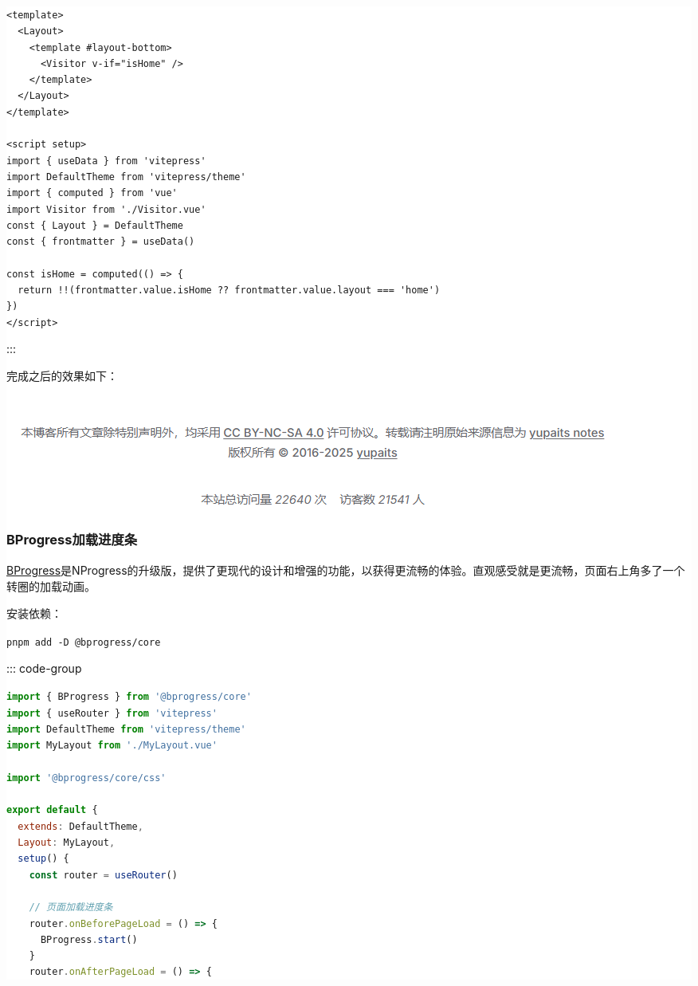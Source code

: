 ```vue [.vitepress/theme/components/BlogPage.vue]
<template>
  <Layout>
    <template #layout-bottom>
      <Visitor v-if="isHome" />
    </template>
  </Layout>
</template>

<script setup>
import { useData } from 'vitepress'
import DefaultTheme from 'vitepress/theme'
import { computed } from 'vue'
import Visitor from './Visitor.vue'
const { Layout } = DefaultTheme
const { frontmatter } = useData()

const isHome = computed(() => {
  return !!(frontmatter.value.isHome ?? frontmatter.value.layout === 'home')
})
</script>
```
:::

完成之后的效果如下：

![visitor](./VitePress个人站点交互优化/visitor.png)

### BProgress加载进度条

[BProgress](https://bprogress.vercel.app/)是NProgress的升级版，提供了更现代的设计和增强的功能，以获得更流畅的体验。直观感受就是更流畅，页面右上角多了一个转圈的加载动画。

安装依赖：

```shell
pnpm add -D @bprogress/core
```

::: code-group
```js [.vitepress/theme/index.js]
import { BProgress } from '@bprogress/core'
import { useRouter } from 'vitepress'
import DefaultTheme from 'vitepress/theme'
import MyLayout from './MyLayout.vue'

import '@bprogress/core/css'

export default {
  extends: DefaultTheme,
  Layout: MyLayout,
  setup() {
    const router = useRouter()

    // 页面加载进度条
    router.onBeforePageLoad = () => {
      BProgress.start()
    }
    router.onAfterPageLoad = () => {
```